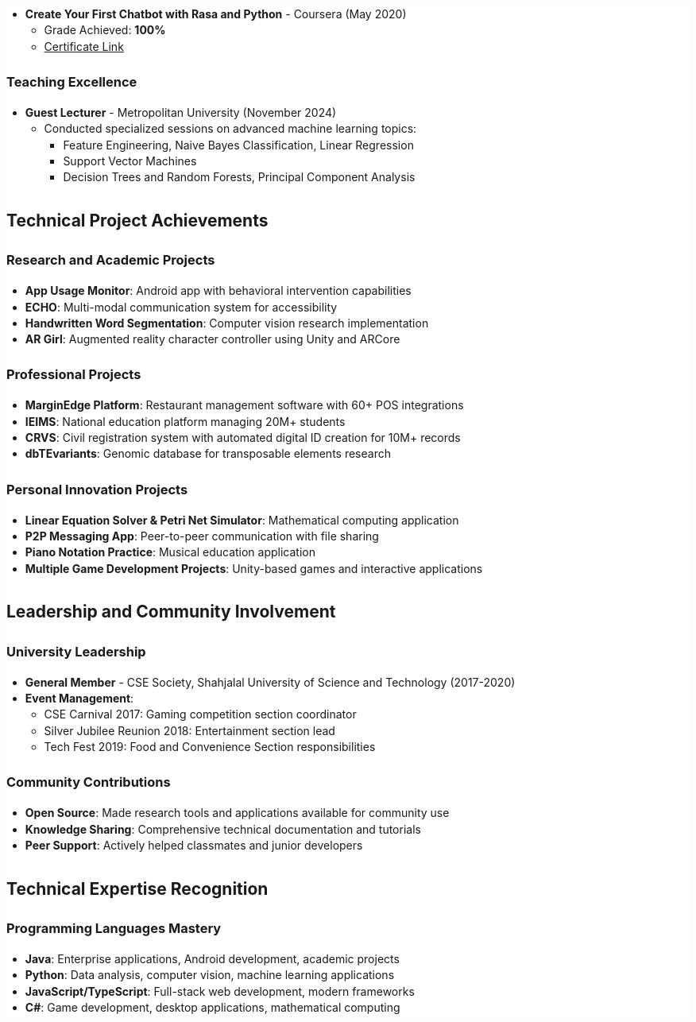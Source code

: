 - **Create Your First Chatbot with Rasa and Python** - Coursera (May 2020)
  - Grade Achieved: **100%**
  - [Certificate Link](https://coursera.org/share/f317760aa866779d8c4c4c8d981ec749)

### Teaching Excellence
- **Guest Lecturer** - Metropolitan University (November 2024)
  - Conducted specialized sessions on advanced machine learning topics:
    - Feature Engineering, Naive Bayes Classification, Linear Regression
    - Support Vector Machines
    - Decision Trees and Random Forests, Principal Component Analysis

## Technical Project Achievements

### Research and Academic Projects
- **App Usage Monitor**: Android app with behavioral intervention capabilities
- **ECHO**: Multi-modal communication system for accessibility
- **Handwritten Word Segmentation**: Computer vision research implementation
- **AR Girl**: Augmented reality character controller using Unity and ARCore

### Professional Projects
- **MarginEdge Platform**: Restaurant management software with 60+ POS integrations
- **IEIMS**: National education platform managing 20M+ students
- **CRVS**: Civil registration system with automated digital ID creation for 10M+ records
- **dbTEvariants**: Genomic database for transposable elements research

### Personal Innovation Projects
- **Linear Equation Solver & Petri Net Simulator**: Mathematical computing application
- **P2P Messaging App**: Peer-to-peer communication with file sharing
- **Piano Notation Practice**: Musical education application
- **Multiple Game Development Projects**: Unity-based games and interactive applications

## Leadership and Community Involvement

### University Leadership
- **General Member** - CSE Society, Shahjalal University of Science and Technology (2017-2020)
- **Event Management**:
  - CSE Carnival 2017: Gaming competition section coordinator
  - Silver Jubilee Reunion 2018: Entertainment section lead
  - Tech Fest 2019: Food and Convenience Section responsibilities

### Community Contributions
- **Open Source**: Made research tools and applications available for community use
- **Knowledge Sharing**: Comprehensive technical documentation and tutorials
- **Peer Support**: Actively helped classmates and junior developers

## Technical Expertise Recognition

### Programming Languages Mastery
- **Java**: Enterprise applications, Android development, academic projects
- **Python**: Data analysis, computer vision, machine learning applications
- **JavaScript/TypeScript**: Full-stack web development, modern frameworks
- **C#**: Game development, desktop applications, mathematical computing
